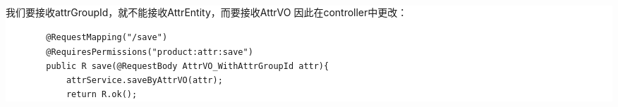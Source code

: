 我们要接收attrGroupId，就不能接收AttrEntity，而要接收AttrVO
因此在controller中更改：

            @RequestMapping("/save")
            @RequiresPermissions("product:attr:save")
            public R save(@RequestBody AttrVO_WithAttrGroupId attr){
                attrService.saveByAttrVO(attr);
                return R.ok();
